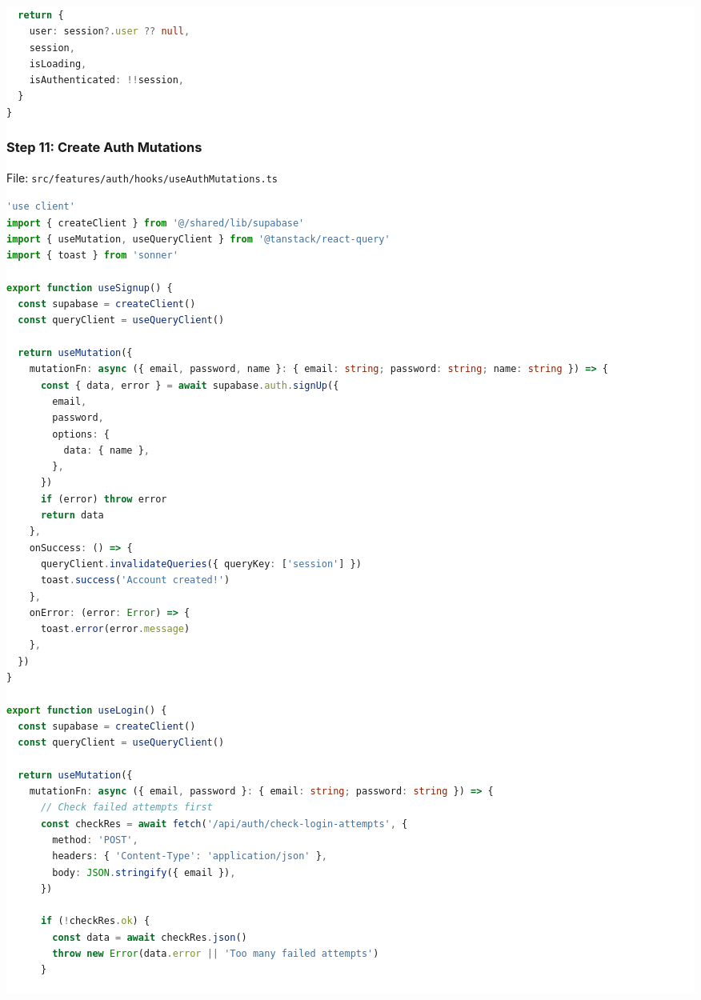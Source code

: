 ```typescript
  return {
    user: session?.user ?? null,
    session,
    isLoading,
    isAuthenticated: !!session,
  }
}
```

### Step 11: Create Auth Mutations

File: `src/features/auth/hooks/useAuthMutations.ts`

```typescript
'use client'
import { createClient } from '@/shared/lib/supabase'
import { useMutation, useQueryClient } from '@tanstack/react-query'
import { toast } from 'sonner'

export function useSignup() {
  const supabase = createClient()
  const queryClient = useQueryClient()
  
  return useMutation({
    mutationFn: async ({ email, password, name }: { email: string; password: string; name: string }) => {
      const { data, error } = await supabase.auth.signUp({
        email,
        password,
        options: {
          data: { name },
        },
      })
      if (error) throw error
      return data
    },
    onSuccess: () => {
      queryClient.invalidateQueries({ queryKey: ['session'] })
      toast.success('Account created!')
    },
    onError: (error: Error) => {
      toast.error(error.message)
    },
  })
}

export function useLogin() {
  const supabase = createClient()
  const queryClient = useQueryClient()
  
  return useMutation({
    mutationFn: async ({ email, password }: { email: string; password: string }) => {
      // Check failed attempts first
      const checkRes = await fetch('/api/auth/check-login-attempts', {
        method: 'POST',
        headers: { 'Content-Type': 'application/json' },
        body: JSON.stringify({ email }),
      })
      
      if (!checkRes.ok) {
        const data = await checkRes.json()
        throw new Error(data.error || 'Too many failed attempts')
      }
      
```